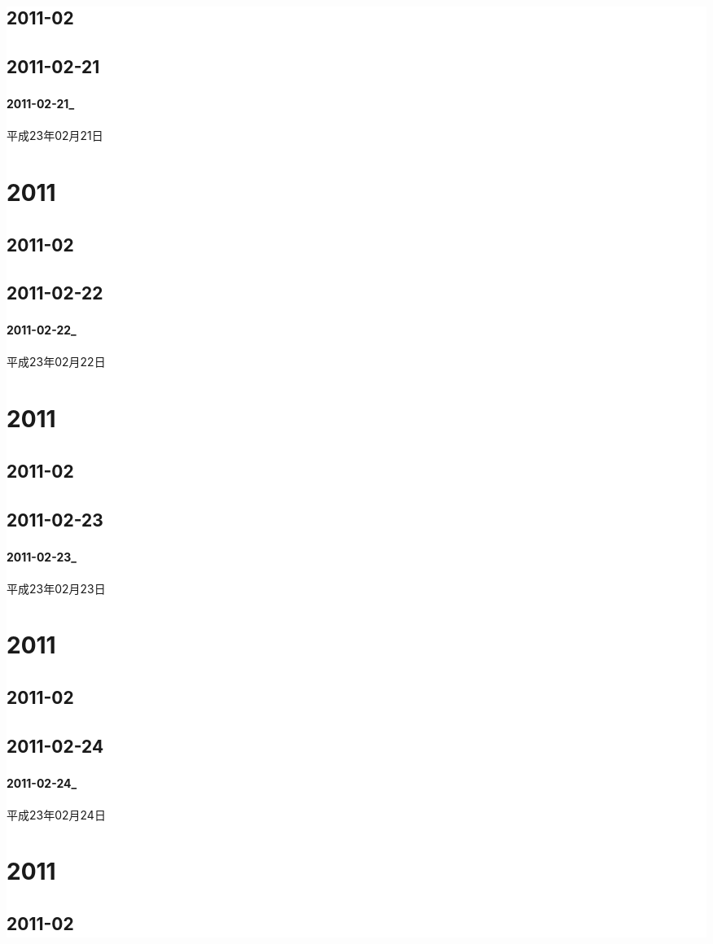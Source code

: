 ## 2011-02

## 2011-02-21

#### 2011-02-21_

平成23年02月21日


# 2011

## 2011-02

## 2011-02-22

#### 2011-02-22_

平成23年02月22日


# 2011

## 2011-02

## 2011-02-23

#### 2011-02-23_

平成23年02月23日


# 2011

## 2011-02

## 2011-02-24

#### 2011-02-24_

平成23年02月24日


# 2011

## 2011-02
